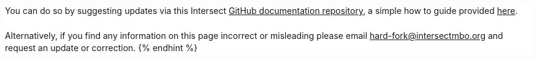 You can do so by suggesting updates via this Intersect [GitHub documentation repository](https://github.com/IntersectMBO/hf-wg-documentation), a simple how to guide provided [here](../../).\
\
Alternatively, if you find any information on this page incorrect or misleading please email hard-fork@intersectmbo.org and request an update or correction.
{% endhint %}
